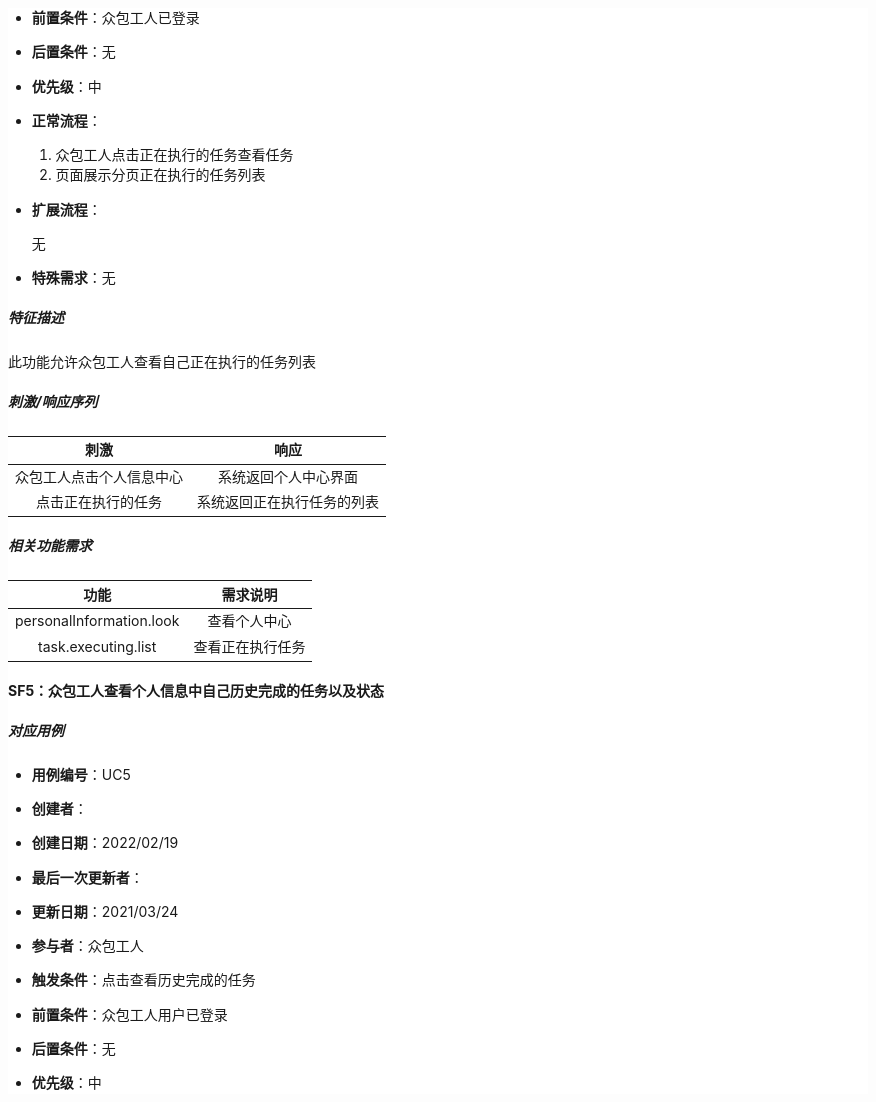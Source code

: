 + **前置条件**：众包工人已登录

+ **后置条件**：无

+ **优先级**：中

+ **正常流程**：

  1. 众包工人点击正在执行的任务查看任务
  2. 页面展示分页正在执行的任务列表
  
+ **扩展流程**：

  无

+ **特殊需求**：无

##### 特征描述

此功能允许众包工人查看自己正在执行的任务列表

##### 刺激/响应序列

|           刺激           |            响应            |
| :----------------------: | :------------------------: |
| 众包工人点击个人信息中心 |    系统返回个人中心界面    |
|    点击正在执行的任务    | 系统返回正在执行任务的列表 |

##### 相关功能需求

|           功能           |     需求说明     |
| :----------------------: | :--------------: |
| personalInformation.look |   查看个人中心   |
|   task.executing.list    | 查看正在执行任务 |

#### SF5：众包工人查看个人信息中自己历史完成的任务以及状态

##### 对应用例

+ **用例编号**：UC5

+ **创建者**：

+ **创建日期**：2022/02/19

+ **最后一次更新者**：

+ **更新日期**：2021/03/24

+ **参与者**：众包工人

+ **触发条件**：点击查看历史完成的任务

+ **前置条件**：众包工人用户已登录

+ **后置条件**：无

+ **优先级**：中
